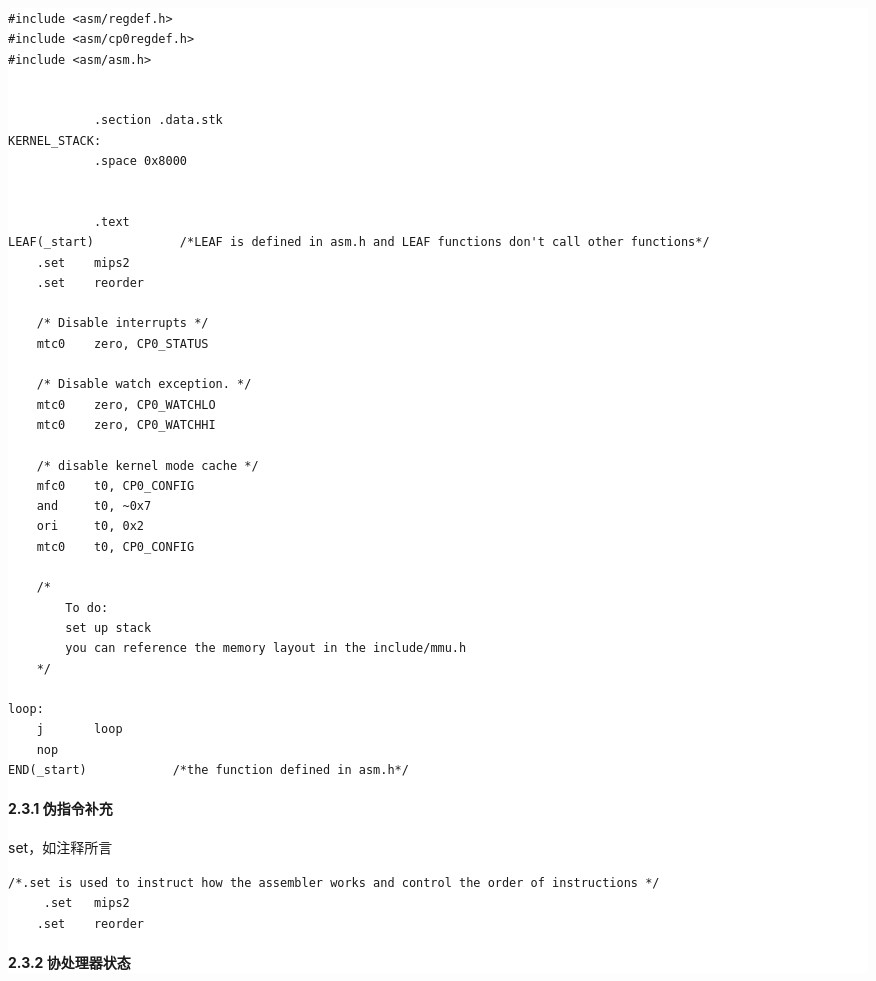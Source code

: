 ```assembly
#include <asm/regdef.h>
#include <asm/cp0regdef.h>
#include <asm/asm.h>


			.section .data.stk
KERNEL_STACK:
			.space 0x8000


			.text
LEAF(_start) 			/*LEAF is defined in asm.h and LEAF functions don't call other functions*/                       
	.set	mips2      
	.set	reorder

	/* Disable interrupts */
	mtc0	zero, CP0_STATUS

	/* Disable watch exception. */
	mtc0    zero, CP0_WATCHLO
	mtc0    zero, CP0_WATCHHI

	/* disable kernel mode cache */
	mfc0	t0, CP0_CONFIG
	and		t0, ~0x7
	ori		t0, 0x2
	mtc0	t0, CP0_CONFIG
	
	/*
		To do: 
  		set up stack 
  		you can reference the memory layout in the include/mmu.h
	*/

loop:
	j		loop
	nop
END(_start)            /*the function defined in asm.h*/
```

#### 2.3.1 伪指令补充

set，如注释所言

```assembly
/*.set is used to instruct how the assembler works and control the order of instructions */
     .set	mips2
	.set	reorder
```

#### 2.3.2 协处理器状态

